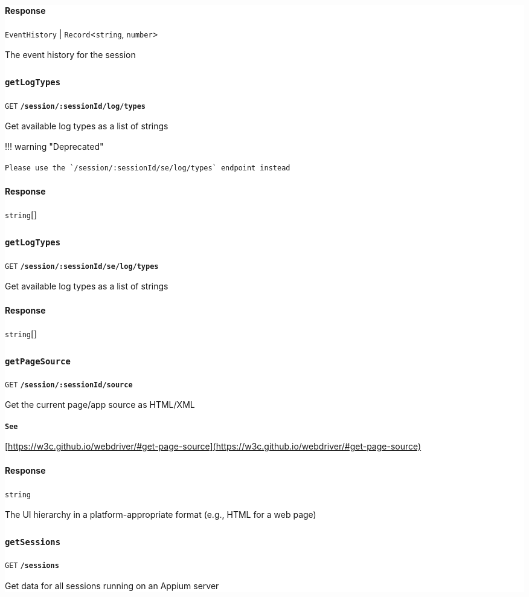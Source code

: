 #### Response

`EventHistory` \| `Record`<`string`, `number`\>

The event history for the session

### `getLogTypes`

`GET` **`/session/:sessionId/log/types`**

Get available log types as a list of strings

!!! warning "Deprecated"

```
Please use the `/session/:sessionId/se/log/types` endpoint instead
```



#### Response

`string`[]

### `getLogTypes`

`GET` **`/session/:sessionId/se/log/types`**

Get available log types as a list of strings



#### Response

`string`[]

### `getPageSource`

`GET` **`/session/:sessionId/source`**

Get the current page/app source as HTML/XML

**`See`**

[https://w3c.github.io/webdriver/#get-page-source](https://w3c.github.io/webdriver/#get-page-source)



#### Response

`string`

The UI hierarchy in a platform-appropriate format (e.g., HTML for a web page)

### `getSessions`

`GET` **`/sessions`**

Get data for all sessions running on an Appium server
